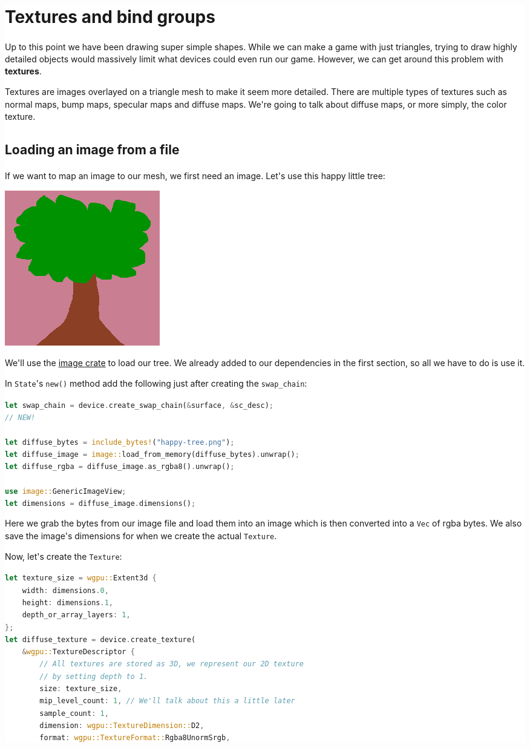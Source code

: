 # Textures and bind groups

Up to this point we have been drawing super simple shapes. While we can make a game with just triangles, trying to draw highly detailed objects would massively limit what devices could even run our game. However, we can get around this problem with **textures**.

Textures are images overlayed on a triangle mesh to make it seem more detailed. There are multiple types of textures such as normal maps, bump maps, specular maps and diffuse maps. We're going to talk about diffuse maps, or more simply, the color texture.

## Loading an image from a file

If we want to map an image to our mesh, we first need an image. Let's use this happy little tree:

![a happy tree](./happy-tree.png)

We'll use the [image crate](https://crates.io/crates/image) to load our tree. We already added to our dependencies in the first section, so all we have to do is use it.

In `State`'s `new()` method add the following just after creating the `swap_chain`:

```rust
let swap_chain = device.create_swap_chain(&surface, &sc_desc);
// NEW!

let diffuse_bytes = include_bytes!("happy-tree.png");
let diffuse_image = image::load_from_memory(diffuse_bytes).unwrap();
let diffuse_rgba = diffuse_image.as_rgba8().unwrap();

use image::GenericImageView;
let dimensions = diffuse_image.dimensions();
```

Here we grab the bytes from our image file and load them into an image which is then converted into a `Vec` of rgba bytes. We also save the image's dimensions for when we create the actual `Texture`. 

Now, let's create the `Texture`:

```rust
let texture_size = wgpu::Extent3d {
    width: dimensions.0,
    height: dimensions.1,
    depth_or_array_layers: 1,
};
let diffuse_texture = device.create_texture(
    &wgpu::TextureDescriptor {
        // All textures are stored as 3D, we represent our 2D texture
        // by setting depth to 1.
        size: texture_size,
        mip_level_count: 1, // We'll talk about this a little later
        sample_count: 1,
        dimension: wgpu::TextureDimension::D2,
        format: wgpu::TextureFormat::Rgba8UnormSrgb,
```